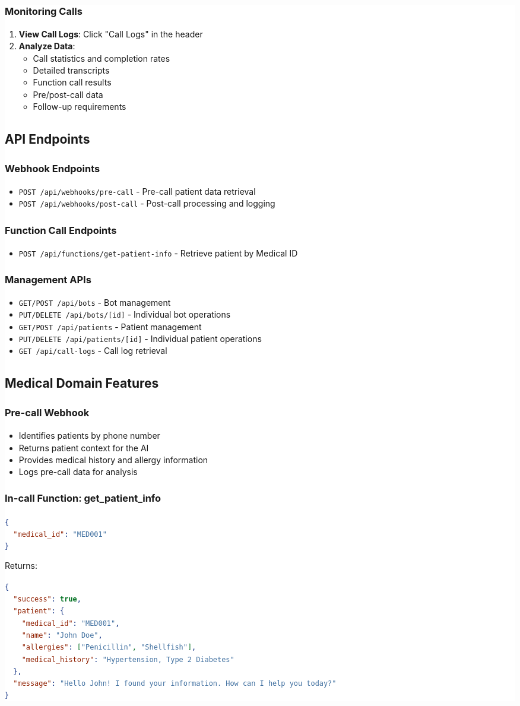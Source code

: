 ### Monitoring Calls

1. **View Call Logs**: Click "Call Logs" in the header
2. **Analyze Data**:
   - Call statistics and completion rates
   - Detailed transcripts
   - Function call results
   - Pre/post-call data
   - Follow-up requirements

## API Endpoints

### Webhook Endpoints
- `POST /api/webhooks/pre-call` - Pre-call patient data retrieval
- `POST /api/webhooks/post-call` - Post-call processing and logging

### Function Call Endpoints
- `POST /api/functions/get-patient-info` - Retrieve patient by Medical ID

### Management APIs
- `GET/POST /api/bots` - Bot management
- `PUT/DELETE /api/bots/[id]` - Individual bot operations
- `GET/POST /api/patients` - Patient management
- `PUT/DELETE /api/patients/[id]` - Individual patient operations
- `GET /api/call-logs` - Call log retrieval

## Medical Domain Features

### Pre-call Webhook
- Identifies patients by phone number
- Returns patient context for the AI
- Provides medical history and allergy information
- Logs pre-call data for analysis

### In-call Function: get_patient_info
```json
{
  "medical_id": "MED001"
}
```
Returns:
```json
{
  "success": true,
  "patient": {
    "medical_id": "MED001",
    "name": "John Doe",
    "allergies": ["Penicillin", "Shellfish"],
    "medical_history": "Hypertension, Type 2 Diabetes"
  },
  "message": "Hello John! I found your information. How can I help you today?"
}
```

